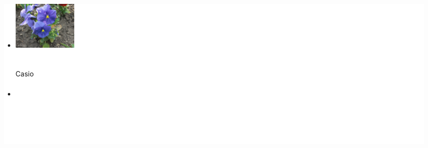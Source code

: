 <ul class="gallery mw-gallery-traditional" style="max-width: 652px; width: 652px;">
   <li class="gallerybox" style="width: 155px">
      <div style="width: 155px">
         <div class="thumb" style="width: 150px;">
            <div style="margin:21px auto;height: 113px;line-height: 150px;">
               <a href="../images/2014/03/casio-exilim-ex-z200/blume-blau-1.jpg" class="image">
                  <img src="../images/2014/03/casio-exilim-ex-z200/blume-blau-1.jpg" alt="" style="max-width: 120px; max-height: 120px;">
               </a>
            </div>
         </div>
         <div class="gallerytext">Casio</div>
      </div>
   </li>
   <li class="gallerybox" style="width: 155px">
      <div style="width: 155px">
         <div class="thumb" style="width: 150px;">
            <div style="margin:21px auto;height: 113px;line-height: 150px;">
               <a href="../images/2014/03/panasonic-lumix-dmc-tz-41/blume-blau-1.jpg" class="image">